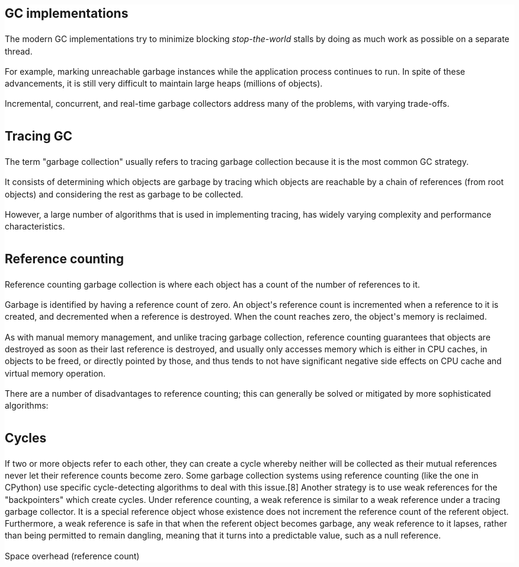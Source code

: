## GC implementations
The modern GC implementations try to minimize blocking _stop-the-world_ stalls by doing as much work as possible on a separate thread.

For example, marking unreachable garbage instances while the application process continues to run. In spite of these advancements, it is still very difficult to maintain large heaps (millions of objects).

Incremental, concurrent, and real-time garbage collectors address many of the problems, with varying trade-offs. 


## Tracing GC
The term "garbage collection" usually refers to tracing garbage collection because it is the most common GC strategy.

It consists of determining which objects are garbage by tracing which objects are reachable by a chain of references (from root objects) and considering the rest as garbage to be collected.

However, a large number of algorithms that is used in implementing tracing, has widely varying complexity and performance characteristics.


## Reference counting
Reference counting garbage collection is where each object has a count of the number of references to it.

Garbage is identified by having a reference count of zero. An object's reference count is incremented when a reference to it is created, and decremented when a reference is destroyed. When the count reaches zero, the object's memory is reclaimed.

As with manual memory management, and unlike tracing garbage collection, reference counting guarantees that objects are destroyed as soon as their last reference is destroyed, and usually only accesses memory which is either in CPU caches, in objects to be freed, or directly pointed by those, and thus tends to not have significant negative side effects on CPU cache and virtual memory operation.

There are a number of disadvantages to reference counting; this can generally be solved or mitigated by more sophisticated algorithms:


## Cycles

If two or more objects refer to each other, they can create a cycle whereby neither will be collected as their mutual references never let their reference counts become zero. Some garbage collection systems using reference counting (like the one in CPython) use specific cycle-detecting algorithms to deal with this issue.[8] Another strategy is to use weak references for the "backpointers" which create cycles. Under reference counting, a weak reference is similar to a weak reference under a tracing garbage collector. It is a special reference object whose existence does not increment the reference count of the referent object. Furthermore, a weak reference is safe in that when the referent object becomes garbage, any weak reference to it lapses, rather than being permitted to remain dangling, meaning that it turns into a predictable value, such as a null reference.

Space overhead (reference count)
